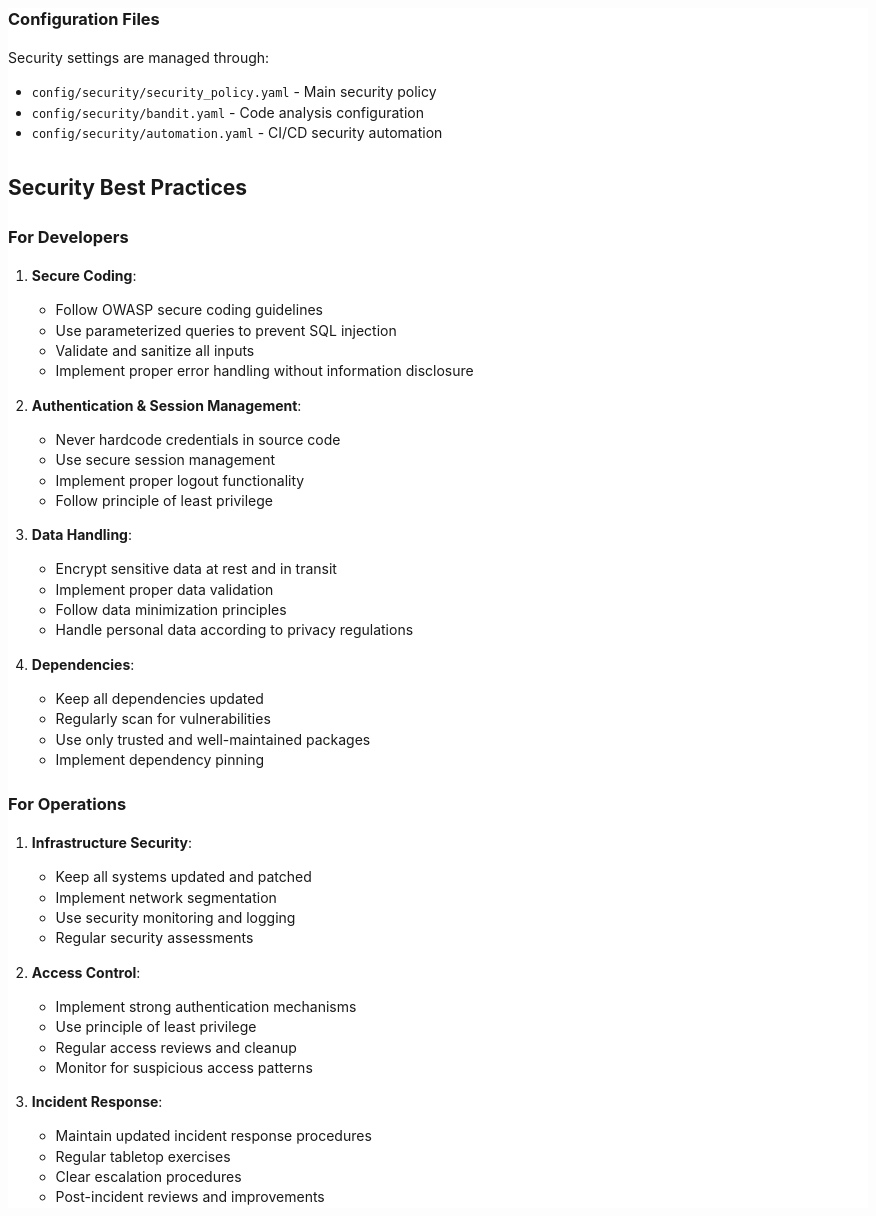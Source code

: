 ### Configuration Files

Security settings are managed through:

- `config/security/security_policy.yaml` - Main security policy
- `config/security/bandit.yaml` - Code analysis configuration
- `config/security/automation.yaml` - CI/CD security automation

## Security Best Practices

### For Developers

1. **Secure Coding**:
   - Follow OWASP secure coding guidelines
   - Use parameterized queries to prevent SQL injection
   - Validate and sanitize all inputs
   - Implement proper error handling without information disclosure

2. **Authentication & Session Management**:
   - Never hardcode credentials in source code
   - Use secure session management
   - Implement proper logout functionality
   - Follow principle of least privilege

3. **Data Handling**:
   - Encrypt sensitive data at rest and in transit
   - Implement proper data validation
   - Follow data minimization principles
   - Handle personal data according to privacy regulations

4. **Dependencies**:
   - Keep all dependencies updated
   - Regularly scan for vulnerabilities
   - Use only trusted and well-maintained packages
   - Implement dependency pinning

### For Operations

1. **Infrastructure Security**:
   - Keep all systems updated and patched
   - Implement network segmentation
   - Use security monitoring and logging
   - Regular security assessments

2. **Access Control**:
   - Implement strong authentication mechanisms
   - Use principle of least privilege
   - Regular access reviews and cleanup
   - Monitor for suspicious access patterns

3. **Incident Response**:
   - Maintain updated incident response procedures
   - Regular tabletop exercises
   - Clear escalation procedures
   - Post-incident reviews and improvements
